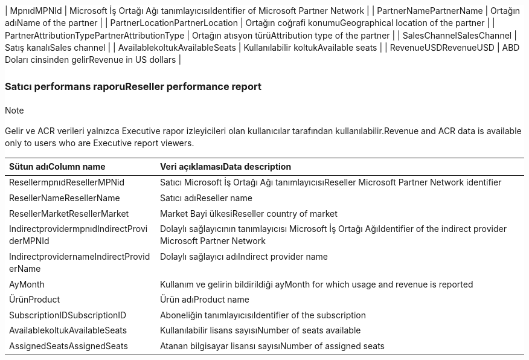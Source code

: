 | <span data-ttu-id="1cd4d-148">Mpnıd</span><span class="sxs-lookup"><span data-stu-id="1cd4d-148">MPNId</span></span> | <span data-ttu-id="1cd4d-149">Microsoft İş Ortağı Ağı tanımlayıcısı</span><span class="sxs-lookup"><span data-stu-id="1cd4d-149">Identifier of Microsoft Partner Network</span></span> | 
| <span data-ttu-id="1cd4d-150">PartnerName</span><span class="sxs-lookup"><span data-stu-id="1cd4d-150">PartnerName</span></span> | <span data-ttu-id="1cd4d-151">Ortağın adı</span><span class="sxs-lookup"><span data-stu-id="1cd4d-151">Name of the partner</span></span> | 
| <span data-ttu-id="1cd4d-152">PartnerLocation</span><span class="sxs-lookup"><span data-stu-id="1cd4d-152">PartnerLocation</span></span> | <span data-ttu-id="1cd4d-153">Ortağın coğrafi konumu</span><span class="sxs-lookup"><span data-stu-id="1cd4d-153">Geographical location of the partner</span></span> | 
| <span data-ttu-id="1cd4d-154">PartnerAttributionType</span><span class="sxs-lookup"><span data-stu-id="1cd4d-154">PartnerAttributionType</span></span> | <span data-ttu-id="1cd4d-155">Ortağın atısyon türü</span><span class="sxs-lookup"><span data-stu-id="1cd4d-155">Attribution type of the partner</span></span> | 
| <span data-ttu-id="1cd4d-156">SalesChannel</span><span class="sxs-lookup"><span data-stu-id="1cd4d-156">SalesChannel</span></span> | <span data-ttu-id="1cd4d-157">Satış kanalı</span><span class="sxs-lookup"><span data-stu-id="1cd4d-157">Sales channel</span></span> | 
| <span data-ttu-id="1cd4d-158">Availablekoltuk</span><span class="sxs-lookup"><span data-stu-id="1cd4d-158">AvailableSeats</span></span> | <span data-ttu-id="1cd4d-159">Kullanılabilir koltuk</span><span class="sxs-lookup"><span data-stu-id="1cd4d-159">Available seats</span></span> | 
| <span data-ttu-id="1cd4d-160">RevenueUSD</span><span class="sxs-lookup"><span data-stu-id="1cd4d-160">RevenueUSD</span></span> | <span data-ttu-id="1cd4d-161">ABD Doları cinsinden gelir</span><span class="sxs-lookup"><span data-stu-id="1cd4d-161">Revenue in US dollars</span></span> | 

### <a name="reseller-performance-report"></a><span data-ttu-id="1cd4d-162">**Satıcı performans raporu**</span><span class="sxs-lookup"><span data-stu-id="1cd4d-162">**Reseller performance report**</span></span>

> [!Note]
> <span data-ttu-id="1cd4d-163">Gelir ve ACR verileri yalnızca Executive rapor izleyicileri olan kullanıcılar tarafından kullanılabilir.</span><span class="sxs-lookup"><span data-stu-id="1cd4d-163">Revenue and ACR data is available only to users who are Executive report viewers.</span></span>

| <span data-ttu-id="1cd4d-164">Sütun adı</span><span class="sxs-lookup"><span data-stu-id="1cd4d-164">Column name</span></span> | <span data-ttu-id="1cd4d-165">Veri açıklaması</span><span class="sxs-lookup"><span data-stu-id="1cd4d-165">Data description</span></span> | 
| :--------- | :--------- | 
| <span data-ttu-id="1cd4d-166">Resellermpnıd</span><span class="sxs-lookup"><span data-stu-id="1cd4d-166">ResellerMPNid</span></span> | <span data-ttu-id="1cd4d-167">Satıcı Microsoft İş Ortağı Ağı tanımlayıcısı</span><span class="sxs-lookup"><span data-stu-id="1cd4d-167">Reseller Microsoft Partner Network identifier</span></span> | 
| <span data-ttu-id="1cd4d-168">ResellerName</span><span class="sxs-lookup"><span data-stu-id="1cd4d-168">ResellerName</span></span> | <span data-ttu-id="1cd4d-169">Satıcı adı</span><span class="sxs-lookup"><span data-stu-id="1cd4d-169">Reseller name</span></span> | 
| <span data-ttu-id="1cd4d-170">ResellerMarket</span><span class="sxs-lookup"><span data-stu-id="1cd4d-170">ResellerMarket</span></span> | <span data-ttu-id="1cd4d-171">Market Bayi ülkesi</span><span class="sxs-lookup"><span data-stu-id="1cd4d-171">Reseller country of market</span></span> | 
| <span data-ttu-id="1cd4d-172">Indirectprovidermpnıd</span><span class="sxs-lookup"><span data-stu-id="1cd4d-172">IndirectProviderMPNId</span></span> | <span data-ttu-id="1cd4d-173">Dolaylı sağlayıcının tanımlayıcısı Microsoft İş Ortağı Ağı</span><span class="sxs-lookup"><span data-stu-id="1cd4d-173">Identifier of the indirect provider Microsoft Partner Network</span></span> | 
| <span data-ttu-id="1cd4d-174">Indirectprovidername</span><span class="sxs-lookup"><span data-stu-id="1cd4d-174">IndirectProviderName</span></span> | <span data-ttu-id="1cd4d-175">Dolaylı sağlayıcı adı</span><span class="sxs-lookup"><span data-stu-id="1cd4d-175">Indirect provider name</span></span> | 
| <span data-ttu-id="1cd4d-176">Ay</span><span class="sxs-lookup"><span data-stu-id="1cd4d-176">Month</span></span> | <span data-ttu-id="1cd4d-177">Kullanım ve gelirin bildirildiği ay</span><span class="sxs-lookup"><span data-stu-id="1cd4d-177">Month for which usage and revenue is reported</span></span> | 
| <span data-ttu-id="1cd4d-178">Ürün</span><span class="sxs-lookup"><span data-stu-id="1cd4d-178">Product</span></span> | <span data-ttu-id="1cd4d-179">Ürün adı</span><span class="sxs-lookup"><span data-stu-id="1cd4d-179">Product name</span></span> | 
| <span data-ttu-id="1cd4d-180">SubscriptionID</span><span class="sxs-lookup"><span data-stu-id="1cd4d-180">SubscriptionID</span></span> | <span data-ttu-id="1cd4d-181">Aboneliğin tanımlayıcısı</span><span class="sxs-lookup"><span data-stu-id="1cd4d-181">Identifier of the subscription</span></span> | 
| <span data-ttu-id="1cd4d-182">Availablekoltuk</span><span class="sxs-lookup"><span data-stu-id="1cd4d-182">AvailableSeats</span></span> | <span data-ttu-id="1cd4d-183">Kullanılabilir lisans sayısı</span><span class="sxs-lookup"><span data-stu-id="1cd4d-183">Number of seats available</span></span> | 
| <span data-ttu-id="1cd4d-184">AssignedSeats</span><span class="sxs-lookup"><span data-stu-id="1cd4d-184">AssignedSeats</span></span> | <span data-ttu-id="1cd4d-185">Atanan bilgisayar lisansı sayısı</span><span class="sxs-lookup"><span data-stu-id="1cd4d-185">Number of assigned seats</span></span> | 